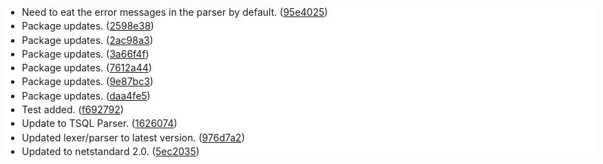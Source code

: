* Need to eat the error messages in the parser by default. ([95e4025](https://www.github.com/JaCraig/SQLParser/commit/95e40254c5f3f6a4baf7fbb99996e0220463cae2))
* Package updates. ([2598e38](https://www.github.com/JaCraig/SQLParser/commit/2598e38054aeec8b9d1740c4339a7ffb38f7f728))
* Package updates. ([2ac98a3](https://www.github.com/JaCraig/SQLParser/commit/2ac98a3a45f0a5d39b48789fbe8ad2d19c9b8c1c))
* Package updates. ([3a66f4f](https://www.github.com/JaCraig/SQLParser/commit/3a66f4f33d01e3b7e30063d2f5cf42a6377e2d19))
* Package updates. ([7612a44](https://www.github.com/JaCraig/SQLParser/commit/7612a4424953c32f59eb21d901891de4369e2012))
* Package updates. ([9e87bc3](https://www.github.com/JaCraig/SQLParser/commit/9e87bc39e6b51fd7eacbd88274a3a56388eb310b))
* Package updates. ([daa4fe5](https://www.github.com/JaCraig/SQLParser/commit/daa4fe5901c52dd749fbd33431075febbb9b0c4f))
* Test added. ([f692792](https://www.github.com/JaCraig/SQLParser/commit/f6927928e2257b6c807d93c494c99991579ed812))
* Update to TSQL Parser. ([1626074](https://www.github.com/JaCraig/SQLParser/commit/16260743381e5ef7e69c75c1b590e5d08a21920b))
* Updated lexer/parser to latest version. ([976d7a2](https://www.github.com/JaCraig/SQLParser/commit/976d7a2a229d33c6b429212bacc775bb03a843ef))
* Updated to netstandard 2.0. ([5ec2035](https://www.github.com/JaCraig/SQLParser/commit/5ec20352b034612da153c7a28879ea960cdb0f55))

